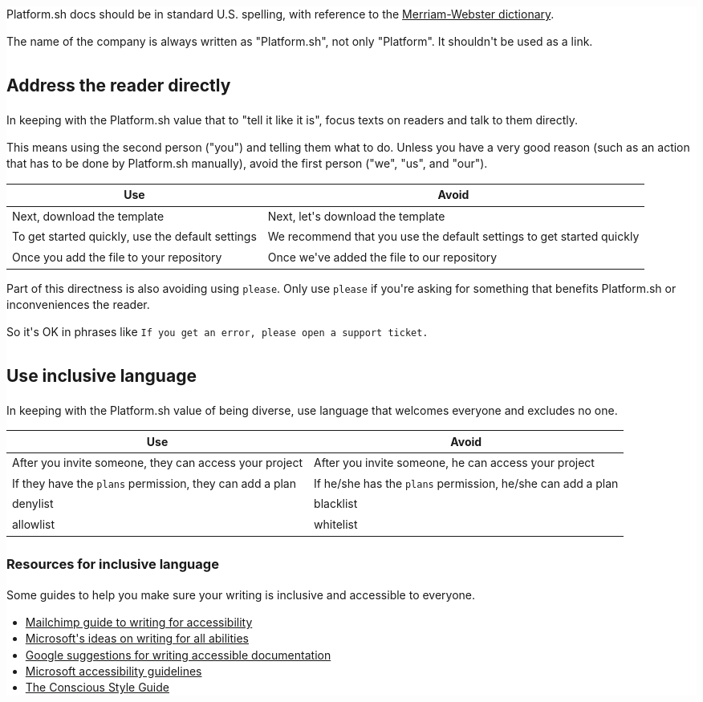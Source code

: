 Platform.sh docs should be in standard U.S. spelling,
with reference to the [Merriam-Webster dictionary](https://www.merriam-webster.com/).

The name of the company is always written as "Platform.sh", not only "Platform".
It shouldn't be used as a link.

## Address the reader directly

In keeping with the Platform.sh value that to "tell it like it is",
focus texts on readers and talk to them directly.

This means using the second person ("you") and telling them what to do.
Unless you have a very good reason (such as an action that has to be done by Platform.sh manually),
avoid the first person ("we", "us", and "our").

Use                                              | Avoid 
-------------------------------------------------|-------
Next, download the template                      | Next, let's download the template
To get started quickly, use the default settings | We recommend that you use the default settings to get started quickly
Once you add the file to your repository         | Once we've added the file to our repository

Part of this directness is also avoiding using `please`.
Only use `please` if you're asking for something that benefits Platform.sh
or inconveniences the reader.

So it's OK in phrases like `If you get an error, please open a support ticket.`

## Use inclusive language

In keeping with the Platform.sh value of being diverse,
use language that welcomes everyone and excludes no one.

Use                                                      | Avoid 
---------------------------------------------------------|-------
After you invite someone, they can access your project   | After you invite someone, he can access your project
If they have the `plans` permission, they can add a plan | If he/she has the `plans` permission, he/she can add a plan 
denylist                                                 | blacklist
allowlist                                                | whitelist

### Resources for inclusive language

Some guides to help you make sure your writing is inclusive and accessible to everyone.

* [Mailchimp guide to writing for accessibility](https://styleguide.mailchimp.com/writing-for-accessibility/)
* [Microsoft's ideas on writing for all abilities](https://docs.microsoft.com/en-us/style-guide/accessibility/writing-all-abilities)
* [Google suggestions for writing accessible documentation](https://developers.google.com/style/accessibility)
* [Microsoft accessibility guidelines](https://docs.microsoft.com/en-us/style-guide/accessibility/accessibility-guidelines-requirements)
* [The Conscious Style Guide](https://consciousstyleguide.com/)
